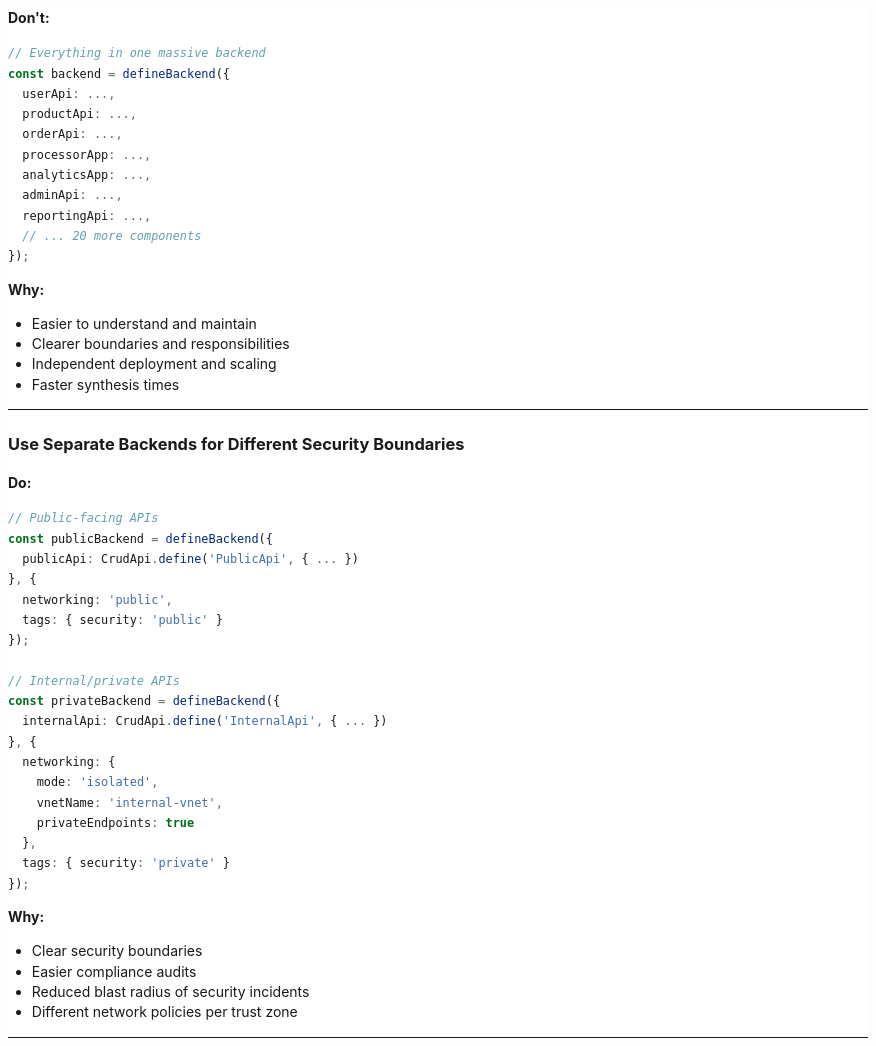
**Don't:**
```typescript
// Everything in one massive backend
const backend = defineBackend({
  userApi: ...,
  productApi: ...,
  orderApi: ...,
  processorApp: ...,
  analyticsApp: ...,
  adminApi: ...,
  reportingApi: ...,
  // ... 20 more components
});
```

**Why:**
- Easier to understand and maintain
- Clearer boundaries and responsibilities
- Independent deployment and scaling
- Faster synthesis times

---

### Use Separate Backends for Different Security Boundaries

**Do:**
```typescript
// Public-facing APIs
const publicBackend = defineBackend({
  publicApi: CrudApi.define('PublicApi', { ... })
}, {
  networking: 'public',
  tags: { security: 'public' }
});

// Internal/private APIs
const privateBackend = defineBackend({
  internalApi: CrudApi.define('InternalApi', { ... })
}, {
  networking: {
    mode: 'isolated',
    vnetName: 'internal-vnet',
    privateEndpoints: true
  },
  tags: { security: 'private' }
});
```

**Why:**
- Clear security boundaries
- Easier compliance audits
- Reduced blast radius of security incidents
- Different network policies per trust zone

---